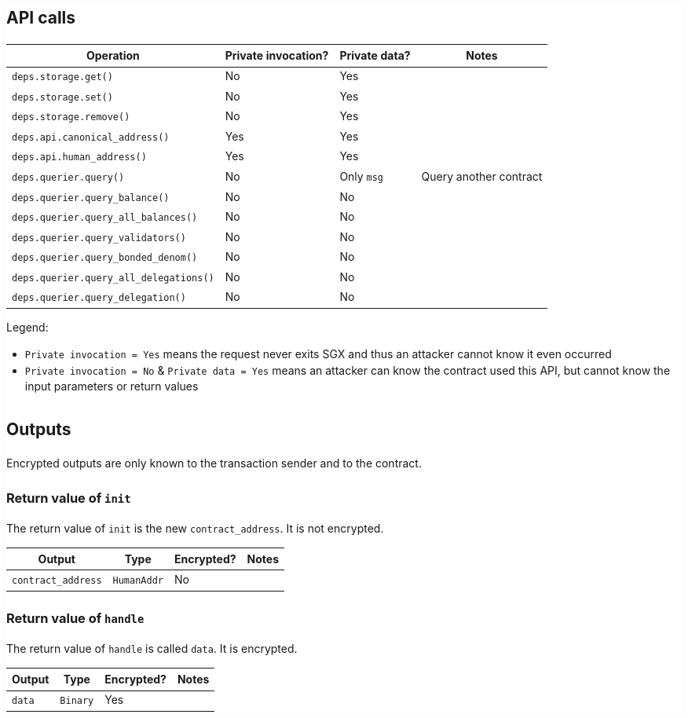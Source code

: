 ## API calls

| Operation                              | Private invocation? | Private data? | Notes                  |
| -------------------------------------- | ------------------- | ------------- | ---------------------- |
| `deps.storage.get()`                   | No                  | Yes           |                        |
| `deps.storage.set()`                   | No                  | Yes           |                        |
| `deps.storage.remove()`                | No                  | Yes           |                        |
| `deps.api.canonical_address()`         | Yes                 | Yes           |                        |
| `deps.api.human_address()`             | Yes                 | Yes           |                        |
| `deps.querier.query()`                 | No                  | Only `msg`    | Query another contract |
| `deps.querier.query_balance()`         | No                  | No            |                        |
| `deps.querier.query_all_balances()`    | No                  | No            |                        |
| `deps.querier.query_validators()`      | No                  | No            |                        |
| `deps.querier.query_bonded_denom()`    | No                  | No            |                        |
| `deps.querier.query_all_delegations()` | No                  | No            |                        |
| `deps.querier.query_delegation()`      | No                  | No            |                        |

Legend:

- `Private invocation = Yes` means the request never exits SGX and thus an attacker cannot know it even occurred
- `Private invocation = No` & `Private data = Yes` means an attacker can know the contract used this API, but cannot know the input parameters or return values

## Outputs

Encrypted outputs are only known to the transaction sender and to the contract.

### Return value of `init`

The return value of `init` is the new `contract_address`. It is not encrypted.

| Output             | Type        | Encrypted? | Notes |
| ------------------ | ----------- | ---------- | ----- |
| `contract_address` | `HumanAddr` | No         |       |

### Return value of `handle`

The return value of `handle` is called `data`. It is encrypted.

| Output | Type     | Encrypted? | Notes |
| ------ | -------- | ---------- | ----- |
| `data` | `Binary` | Yes        |       |
